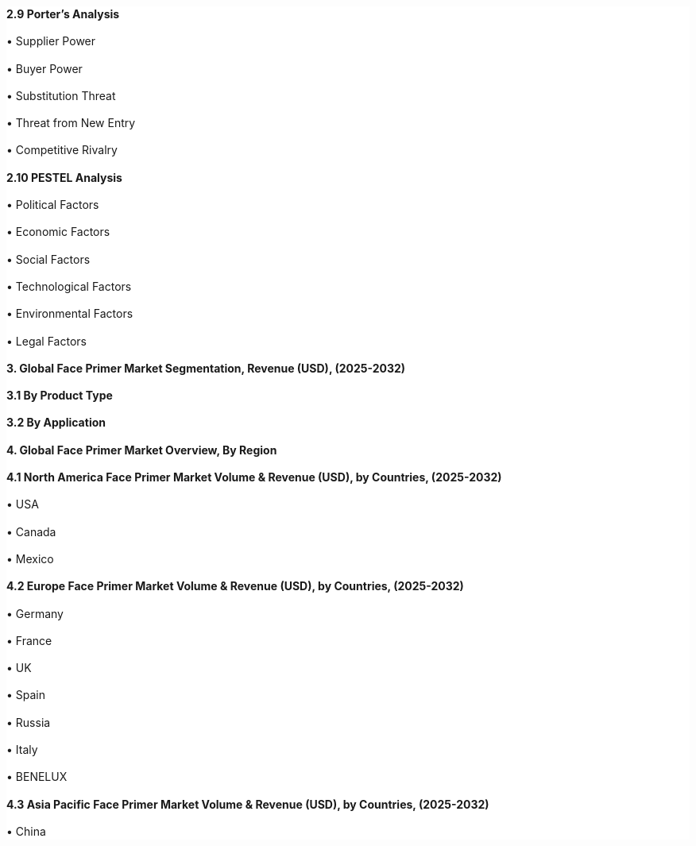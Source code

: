 <strong>2.9 Porter’s Analysis</strong>

• Supplier Power

• Buyer Power

• Substitution Threat

• Threat from New Entry

• Competitive Rivalry

<strong>2.10 PESTEL Analysis</strong>

• Political Factors

• Economic Factors

• Social Factors

• Technological Factors

• Environmental Factors

• Legal Factors

<strong>3. Global Face Primer Market Segmentation, Revenue (USD), (2025-2032)</strong>

<strong>3.1 By Product Type</strong>

<strong>3.2 By Application</strong>

<strong>4. Global Face Primer Market Overview, By Region</strong>

<strong>4.1 North America Face Primer Market Volume &amp; Revenue (USD), by Countries, (2025-2032)</strong>

• USA

• Canada

• Mexico

<strong>4.2 Europe Face Primer Market Volume &amp; Revenue (USD), by Countries, (2025-2032)</strong>

• Germany

• France

• UK

• Spain

• Russia

• Italy

• BENELUX

<strong>4.3 Asia Pacific Face Primer Market Volume &amp; Revenue (USD), by Countries, (2025-2032)</strong>

• China
